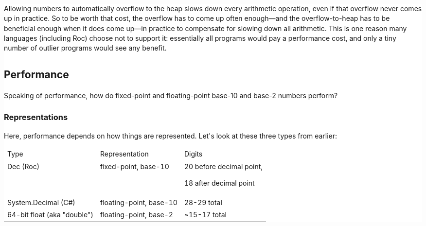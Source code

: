 Allowing numbers to automatically overflow to the heap slows down every arithmetic operation, even if that overflow never comes up in practice. So to be worth that cost, the overflow has to come up often enough—and the overflow-to-heap has to be beneficial enough when it does come up—in practice to compensate for slowing down all arithmetic. This is one reason many languages (including Roc) choose not to support it: essentially all programs would pay a performance cost, and only a tiny number of outlier programs would see any benefit.

## Performance

Speaking of performance, how do fixed-point and floating-point base-10 and base-2 numbers perform?

### Representations

Here, performance depends on how things are represented. Let's look at these three types from earlier:

<table>
  <tr>
   <td>Type
   </td>
   <td>Representation
   </td>
   <td>Digits
   </td>
  </tr>
  <tr>
   <td>Dec (Roc)
   </td>
   <td>fixed-point, base-10
   </td>
   <td>20 before decimal point,
<p>
18 after decimal point
   </td>
  </tr>
  <tr>
   <td>System.Decimal (C#)
   </td>
   <td>floating-point, base-10
   </td>
   <td>28-29 total
   </td>
  </tr>
  <tr>
   <td>64-bit float (aka "double")
   </td>
   <td>floating-point, base-2
   </td>
   <td>~15-17 total
   </td>
  </tr>
</table>
